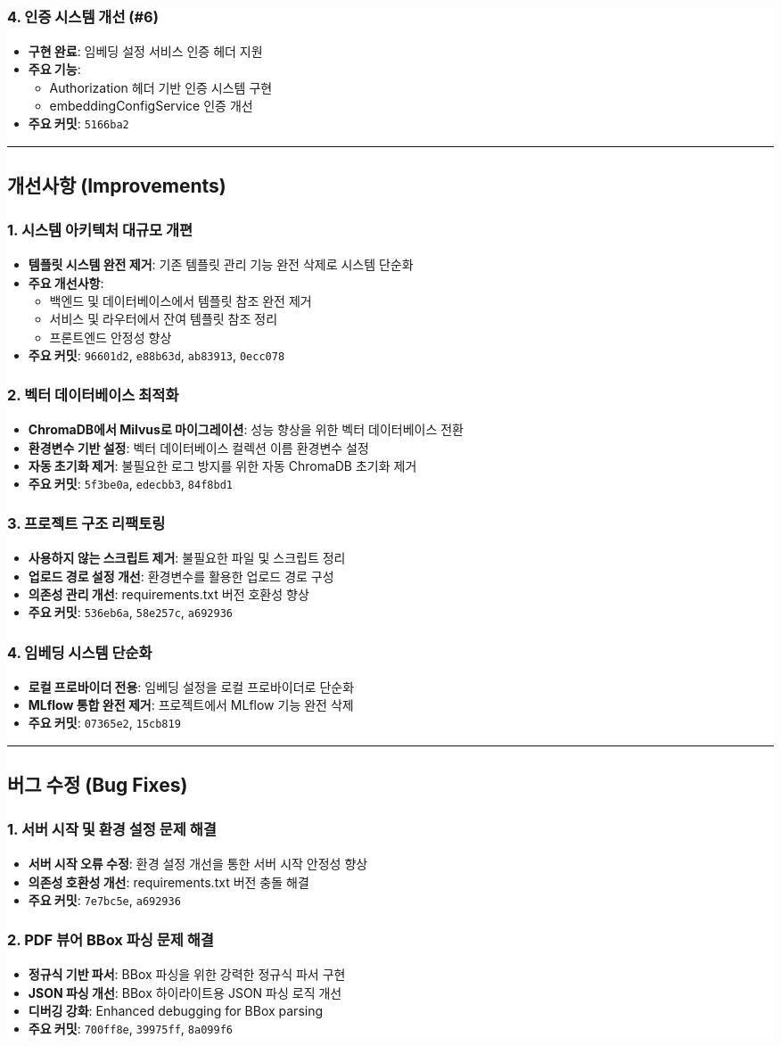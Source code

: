 ### 4. 인증 시스템 개선 (#6)
- **구현 완료**: 임베딩 설정 서비스 인증 헤더 지원
- **주요 기능**:
  - Authorization 헤더 기반 인증 시스템 구현
  - embeddingConfigService 인증 개선
- **주요 커밋**: `5166ba2`

---

## 개선사항 (Improvements)

### 1. 시스템 아키텍처 대규모 개편
- **템플릿 시스템 완전 제거**: 기존 템플릿 관리 기능 완전 삭제로 시스템 단순화
- **주요 개선사항**:
  - 백엔드 및 데이터베이스에서 템플릿 참조 완전 제거
  - 서비스 및 라우터에서 잔여 템플릿 참조 정리
  - 프론트엔드 안정성 향상
- **주요 커밋**: `96601d2`, `e88b63d`, `ab83913`, `0ecc078`

### 2. 벡터 데이터베이스 최적화
- **ChromaDB에서 Milvus로 마이그레이션**: 성능 향상을 위한 벡터 데이터베이스 전환
- **환경변수 기반 설정**: 벡터 데이터베이스 컬렉션 이름 환경변수 설정
- **자동 초기화 제거**: 불필요한 로그 방지를 위한 자동 ChromaDB 초기화 제거
- **주요 커밋**: `5f3be0a`, `edecbb3`, `84f8bd1`

### 3. 프로젝트 구조 리팩토링
- **사용하지 않는 스크립트 제거**: 불필요한 파일 및 스크립트 정리
- **업로드 경로 설정 개선**: 환경변수를 활용한 업로드 경로 구성
- **의존성 관리 개선**: requirements.txt 버전 호환성 향상
- **주요 커밋**: `536eb6a`, `58e257c`, `a692936`

### 4. 임베딩 시스템 단순화
- **로컬 프로바이더 전용**: 임베딩 설정을 로컬 프로바이더로 단순화
- **MLflow 통합 완전 제거**: 프로젝트에서 MLflow 기능 완전 삭제
- **주요 커밋**: `07365e2`, `15cb819`

---

## 버그 수정 (Bug Fixes)

### 1. 서버 시작 및 환경 설정 문제 해결
- **서버 시작 오류 수정**: 환경 설정 개선을 통한 서버 시작 안정성 향상
- **의존성 호환성 개선**: requirements.txt 버전 충돌 해결
- **주요 커밋**: `7e7bc5e`, `a692936`

### 2. PDF 뷰어 BBox 파싱 문제 해결
- **정규식 기반 파서**: BBox 파싱을 위한 강력한 정규식 파서 구현
- **JSON 파싱 개선**: BBox 하이라이트용 JSON 파싱 로직 개선
- **디버깅 강화**: Enhanced debugging for BBox parsing
- **주요 커밋**: `700ff8e`, `39975ff`, `8a099f6`
